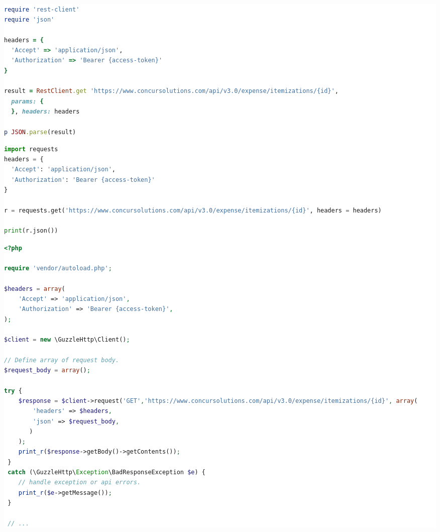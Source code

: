 ```ruby
require 'rest-client'
require 'json'

headers = {
  'Accept' => 'application/json',
  'Authorization' => 'Bearer {access-token}'
}

result = RestClient.get 'https://www.concursolutions.com/api/v3.0/expense/itemizations/{id}',
  params: {
  }, headers: headers

p JSON.parse(result)

```

```python
import requests
headers = {
  'Accept': 'application/json',
  'Authorization': 'Bearer {access-token}'
}

r = requests.get('https://www.concursolutions.com/api/v3.0/expense/itemizations/{id}', headers = headers)

print(r.json())

```

```php
<?php

require 'vendor/autoload.php';

$headers = array(
    'Accept' => 'application/json',
    'Authorization' => 'Bearer {access-token}',
);

$client = new \GuzzleHttp\Client();

// Define array of request body.
$request_body = array();

try {
    $response = $client->request('GET','https://www.concursolutions.com/api/v3.0/expense/itemizations/{id}', array(
        'headers' => $headers,
        'json' => $request_body,
       )
    );
    print_r($response->getBody()->getContents());
 }
 catch (\GuzzleHttp\Exception\BadResponseException $e) {
    // handle exception or api errors.
    print_r($e->getMessage());
 }

 // ...

```

